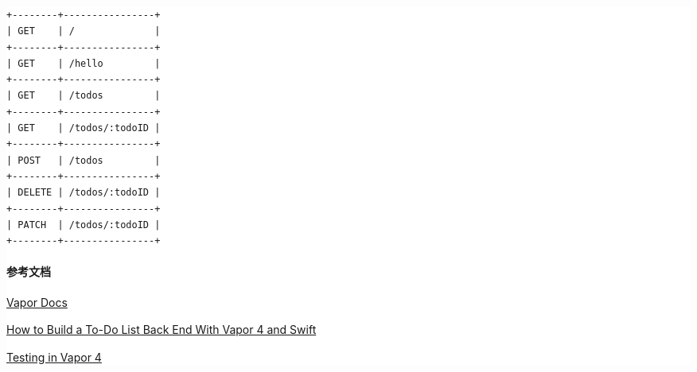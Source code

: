 ```shell
+--------+----------------+
| GET    | /              |
+--------+----------------+
| GET    | /hello         |
+--------+----------------+
| GET    | /todos         |
+--------+----------------+
| GET    | /todos/:todoID |
+--------+----------------+
| POST   | /todos         |
+--------+----------------+
| DELETE | /todos/:todoID |
+--------+----------------+
| PATCH  | /todos/:todoID |
+--------+----------------+
```



#### 参考文档

[Vapor Docs](https://docs.vapor.codes/4.0/)

[How to Build a To-Do List Back End With Vapor 4 and Swift](https://betterprogramming.pub/vapor-4-todo-backend-5035c9d7e295)

[Testing in Vapor 4](https://www.raywenderlich.com/16909142-testing-in-vapor-4)